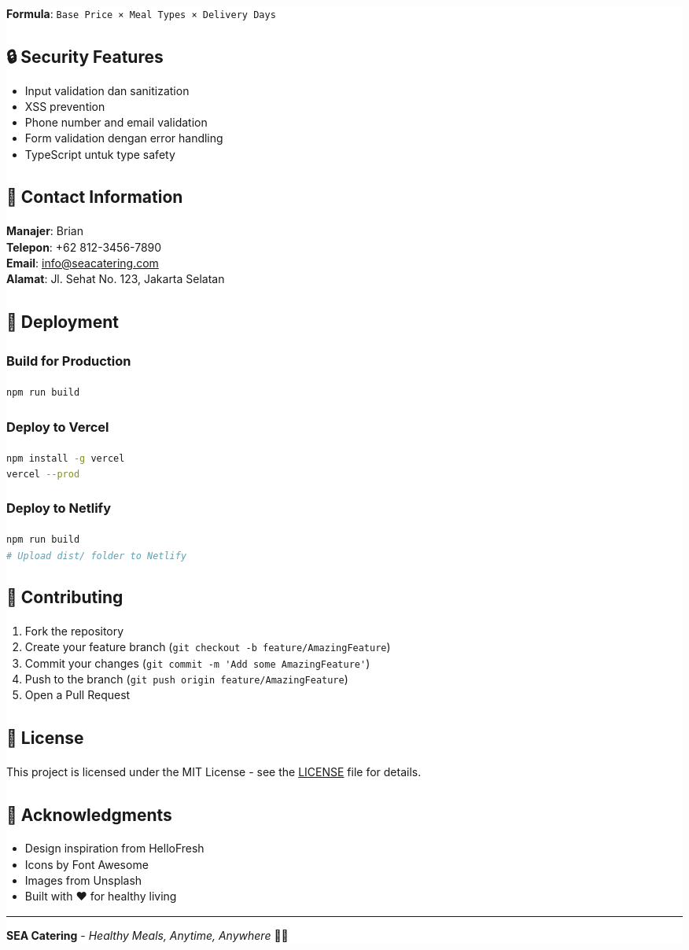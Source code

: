 **Formula**: `Base Price × Meal Types × Delivery Days`

## 🔒 Security Features

- Input validation dan sanitization
- XSS prevention
- Phone number and email validation
- Form validation dengan error handling
- TypeScript untuk type safety

## 👥 Contact Information

**Manajer**: Brian  
**Telepon**: +62 812-3456-7890  
**Email**: info@seacatering.com  
**Alamat**: Jl. Sehat No. 123, Jakarta Selatan

## 🚀 Deployment

### Build for Production
```bash
npm run build
```

### Deploy to Vercel
```bash
npm install -g vercel
vercel --prod
```

### Deploy to Netlify
```bash
npm run build
# Upload dist/ folder to Netlify
```

## 🤝 Contributing

1. Fork the repository
2. Create your feature branch (`git checkout -b feature/AmazingFeature`)
3. Commit your changes (`git commit -m 'Add some AmazingFeature'`)
4. Push to the branch (`git push origin feature/AmazingFeature`)
5. Open a Pull Request

## 📄 License

This project is licensed under the MIT License - see the [LICENSE](LICENSE) file for details.

## 🙏 Acknowledgments

- Design inspiration from HelloFresh
- Icons by Font Awesome
- Images from Unsplash
- Built with ❤️ for healthy living

---

**SEA Catering** - *Healthy Meals, Anytime, Anywhere* 🥗✨
